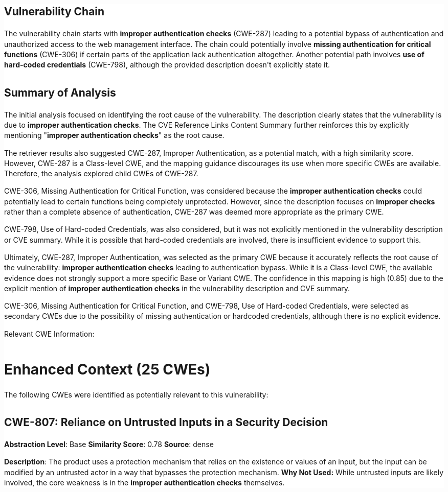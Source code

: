 ## Vulnerability Chain

The vulnerability chain starts with **improper authentication checks** (CWE-287) leading to a potential bypass of authentication and unauthorized access to the web management interface. The chain could potentially involve **missing authentication for critical functions** (CWE-306) if certain parts of the application lack authentication altogether. Another potential path involves **use of hard-coded credentials** (CWE-798), although the provided description doesn't explicitly state it.

## Summary of Analysis

The initial analysis focused on identifying the root cause of the vulnerability. The description clearly states that the vulnerability is due to **improper authentication checks**. The CVE Reference Links Content Summary further reinforces this by explicitly mentioning "**improper authentication checks**" as the root cause.

The retriever results also suggested CWE-287, Improper Authentication, as a potential match, with a high similarity score. However, CWE-287 is a Class-level CWE, and the mapping guidance discourages its use when more specific CWEs are available. Therefore, the analysis explored child CWEs of CWE-287.

CWE-306, Missing Authentication for Critical Function, was considered because the **improper authentication checks** could potentially lead to certain functions being completely unprotected. However, since the description focuses on **improper checks** rather than a complete absence of authentication, CWE-287 was deemed more appropriate as the primary CWE.

CWE-798, Use of Hard-coded Credentials, was also considered, but it was not explicitly mentioned in the vulnerability description or CVE summary. While it is possible that hard-coded credentials are involved, there is insufficient evidence to support this.

Ultimately, CWE-287, Improper Authentication, was selected as the primary CWE because it accurately reflects the root cause of the vulnerability: **improper authentication checks** leading to authentication bypass. While it is a Class-level CWE, the available evidence does not strongly support a more specific Base or Variant CWE. The confidence in this mapping is high (0.85) due to the explicit mention of **improper authentication checks** in the vulnerability description and CVE summary.

CWE-306, Missing Authentication for Critical Function, and CWE-798, Use of Hard-coded Credentials, were selected as secondary CWEs due to the possibility of missing authentication or hardcoded credentials, although there is no explicit evidence.

Relevant CWE Information:

# Enhanced Context (25 CWEs)
The following CWEs were identified as potentially relevant to this vulnerability:

## CWE-807: Reliance on Untrusted Inputs in a Security Decision
**Abstraction Level**: Base
**Similarity Score**: 0.78
**Source**: dense

**Description**:
The product uses a protection mechanism that relies on the existence or values of an input, but the input can be modified by an untrusted actor in a way that bypasses the protection mechanism.
**Why Not Used:** While untrusted inputs are likely involved, the core weakness is in the **improper authentication checks** themselves.
